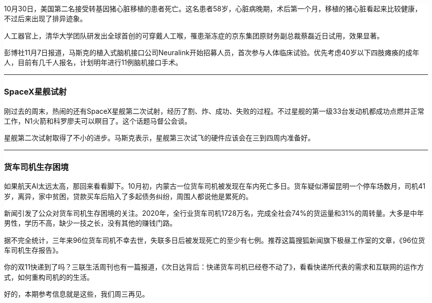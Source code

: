 10月30日，美国第二名接受转基因猪心脏移植的患者死亡。这名患者58岁，心脏病晚期，术后第一个月，移植的猪心脏看起来比较健康，不过后来出现了排异迹象。

人工器官上，清华大学团队研发出全球首创的可穿戴人工喉，罹患渐冻症的京东集团原财务副总裁蔡磊近日试用，效果显著。

彭博社11月7日报道，马斯克的植入式脑机接口公司Neuralink开始招募人员，首次参与人体临床试验。优先考虑40岁以下四肢瘫痪的成年人，目前有几千人报名，计划明年进行11例脑机接口手术。

---

### SpaceX星舰试射

刚过去的周末，热闹的还有SpaceX星舰第二次试射，经历了割、炸、成功、失败的过程。不过星舰的第一级33台发动机都成功点燃并正常工作，N1火箭和科罗廖夫可以瞑目了。这个话题马督公会谈。

星舰第二次试射取得了不小的进步。马斯克表示，星舰第三次试飞的硬件应该会在三到四周内准备好。

---

### 货车司机生存困境

如果航天AI太远太高，那回来看看脚下。10月初，内蒙古一位货车司机被发现在车内死亡多日。货车疑似滞留昆明一个停车场数月，司机41岁，离异，家中贫困，贷款买车后陷入了多起债务纠纷，周围人都说他是累死的。

新闻引发了公众对货车司机生存困境的关注。2020年，全行业货车司机1728万名，完成全社会74%的货运量和31%的周转量。大多是中年男性，学历不高，缺少一技之长，没有其他的赚钱门路。

据不完全统计，三年来96位货车司机不幸去世，失联多日后被发现死亡的至少有七例。推荐这篇搜狐新闻旗下极昼工作室的文章，《96位货车司机生存报告》。

你的双11快递到了吗？三联生活周刊也有一篇报道，《次日达背后：快递货车司机已经卷不动了》，看看快递所代表的需求和互联网的运作方式，如何重构司机的的生活。

好的，本期参考信息就是这些，我们周三再见。

